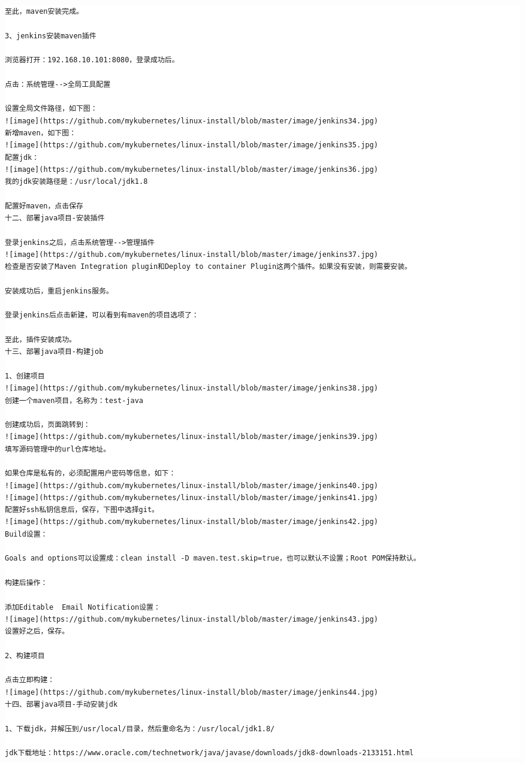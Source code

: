 ```  
至此，maven安装完成。  

3、jenkins安装maven插件  

浏览器打开：192.168.10.101:8080，登录成功后。  

点击：系统管理-->全局工具配置  

设置全局文件路径，如下图：  
![image](https://github.com/mykubernetes/linux-install/blob/master/image/jenkins34.jpg)  
新增maven，如下图：  
![image](https://github.com/mykubernetes/linux-install/blob/master/image/jenkins35.jpg)  
配置jdk：  
![image](https://github.com/mykubernetes/linux-install/blob/master/image/jenkins36.jpg)  
我的jdk安装路径是：/usr/local/jdk1.8  

配置好maven，点击保存  
十二、部署java项目-安装插件  

登录jenkins之后，点击系统管理-->管理插件  
![image](https://github.com/mykubernetes/linux-install/blob/master/image/jenkins37.jpg)  
检查是否安装了Maven Integration plugin和Deploy to container Plugin这两个插件。如果没有安装，则需要安装。  

安装成功后，重启jenkins服务。  

登录jenkins后点击新建，可以看到有maven的项目选项了：  

至此，插件安装成功。  
十三、部署java项目-构建job  

1、创建项目  
![image](https://github.com/mykubernetes/linux-install/blob/master/image/jenkins38.jpg)  
创建一个maven项目，名称为：test-java  

创建成功后，页面跳转到：  
![image](https://github.com/mykubernetes/linux-install/blob/master/image/jenkins39.jpg)  
填写源码管理中的url仓库地址。  

如果仓库是私有的，必须配置用户密码等信息，如下：    
![image](https://github.com/mykubernetes/linux-install/blob/master/image/jenkins40.jpg)  
![image](https://github.com/mykubernetes/linux-install/blob/master/image/jenkins41.jpg)  
配置好ssh私钥信息后，保存，下图中选择git。  
![image](https://github.com/mykubernetes/linux-install/blob/master/image/jenkins42.jpg)  
Build设置：  

Goals and options可以设置成：clean install -D maven.test.skip=true，也可以默认不设置；Root POM保持默认。  

构建后操作：  

添加Editable  Email Notification设置：  
![image](https://github.com/mykubernetes/linux-install/blob/master/image/jenkins43.jpg)  
设置好之后，保存。  

2、构建项目  

点击立即构建：  
![image](https://github.com/mykubernetes/linux-install/blob/master/image/jenkins44.jpg)  
十四、部署java项目-手动安装jdk  

1、下载jdk，并解压到/usr/local/目录，然后重命名为：/usr/local/jdk1.8/  

jdk下载地址：https://www.oracle.com/technetwork/java/javase/downloads/jdk8-downloads-2133151.html  

```
